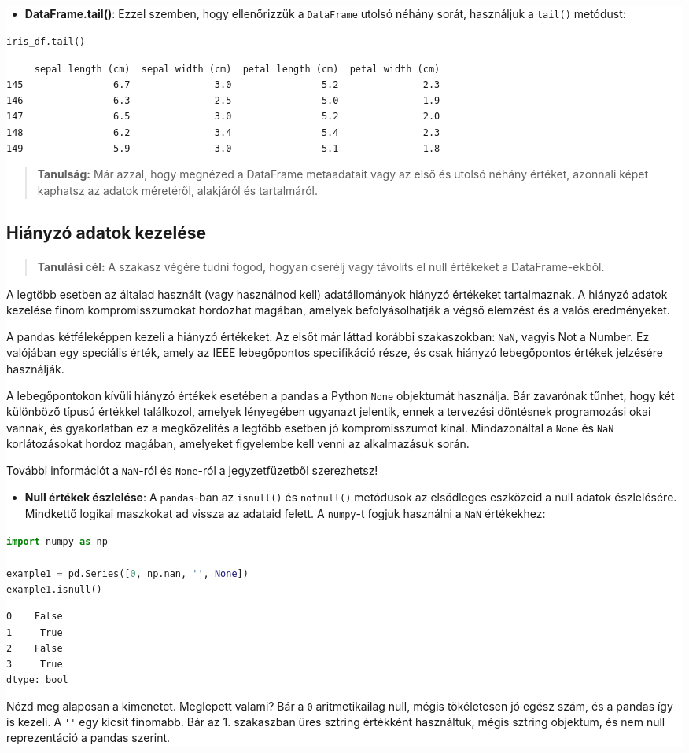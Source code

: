 - **DataFrame.tail()**: Ezzel szemben, hogy ellenőrizzük a `DataFrame` utolsó néhány sorát, használjuk a `tail()` metódust:
```python
iris_df.tail()
```
```
     sepal length (cm)  sepal width (cm)  petal length (cm)  petal width (cm)
145                6.7               3.0                5.2               2.3
146                6.3               2.5                5.0               1.9
147                6.5               3.0                5.2               2.0
148                6.2               3.4                5.4               2.3
149                5.9               3.0                5.1               1.8
```
> **Tanulság:** Már azzal, hogy megnézed a DataFrame metaadatait vagy az első és utolsó néhány értéket, azonnali képet kaphatsz az adatok méretéről, alakjáról és tartalmáról.

## Hiányzó adatok kezelése
> **Tanulási cél:** A szakasz végére tudni fogod, hogyan cserélj vagy távolíts el null értékeket a DataFrame-ekből.

A legtöbb esetben az általad használt (vagy használnod kell) adatállományok hiányzó értékeket tartalmaznak. A hiányzó adatok kezelése finom kompromisszumokat hordozhat magában, amelyek befolyásolhatják a végső elemzést és a valós eredményeket.

A pandas kétféleképpen kezeli a hiányzó értékeket. Az elsőt már láttad korábbi szakaszokban: `NaN`, vagyis Not a Number. Ez valójában egy speciális érték, amely az IEEE lebegőpontos specifikáció része, és csak hiányzó lebegőpontos értékek jelzésére használják.

A lebegőpontokon kívüli hiányzó értékek esetében a pandas a Python `None` objektumát használja. Bár zavarónak tűnhet, hogy két különböző típusú értékkel találkozol, amelyek lényegében ugyanazt jelentik, ennek a tervezési döntésnek programozási okai vannak, és gyakorlatban ez a megközelítés a legtöbb esetben jó kompromisszumot kínál. Mindazonáltal a `None` és `NaN` korlátozásokat hordoz magában, amelyeket figyelembe kell venni az alkalmazásuk során.

További információt a `NaN`-ról és `None`-ról a [jegyzetfüzetből](https://github.com/microsoft/Data-Science-For-Beginners/blob/main/4-Data-Science-Lifecycle/15-analyzing/notebook.ipynb) szerezhetsz!

- **Null értékek észlelése**: A `pandas`-ban az `isnull()` és `notnull()` metódusok az elsődleges eszközeid a null adatok észlelésére. Mindkettő logikai maszkokat ad vissza az adataid felett. A `numpy`-t fogjuk használni a `NaN` értékekhez:
```python
import numpy as np

example1 = pd.Series([0, np.nan, '', None])
example1.isnull()
```
```
0    False
1     True
2    False
3     True
dtype: bool
```
Nézd meg alaposan a kimenetet. Meglepett valami? Bár a `0` aritmetikailag null, mégis tökéletesen jó egész szám, és a pandas így is kezeli. A `''` egy kicsit finomabb. Bár az 1. szakaszban üres sztring értékként használtuk, mégis sztring objektum, és nem null reprezentáció a pandas szerint.
